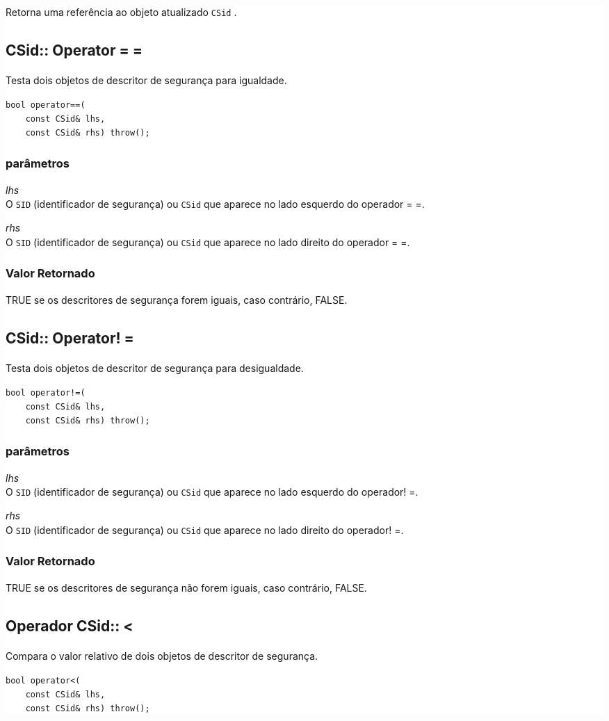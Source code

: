 Retorna uma referência ao objeto atualizado `CSid` .

## <a name="csidoperator-"></a><a name="operator_eq_eq"></a> CSid:: Operator = =

Testa dois objetos de descritor de segurança para igualdade.

```
bool operator==(
    const CSid& lhs,
    const CSid& rhs) throw();
```

### <a name="parameters"></a>parâmetros

*lhs*<br/>
O `SID` (identificador de segurança) ou `CSid` que aparece no lado esquerdo do operador = =.

*rhs*<br/>
O `SID` (identificador de segurança) ou `CSid` que aparece no lado direito do operador = =.

### <a name="return-value"></a>Valor Retornado

TRUE se os descritores de segurança forem iguais, caso contrário, FALSE.

## <a name="csidoperator-"></a><a name="operator_neq"></a> CSid:: Operator! =

Testa dois objetos de descritor de segurança para desigualdade.

```
bool operator!=(
    const CSid& lhs,
    const CSid& rhs) throw();
```

### <a name="parameters"></a>parâmetros

*lhs*<br/>
O `SID` (identificador de segurança) ou `CSid` que aparece no lado esquerdo do operador! =.

*rhs*<br/>
O `SID` (identificador de segurança) ou `CSid` que aparece no lado direito do operador! =.

### <a name="return-value"></a>Valor Retornado

TRUE se os descritores de segurança não forem iguais, caso contrário, FALSE.

## <a name="csidoperator-lt"></a><a name="operator_lt"></a> Operador CSid:: &lt;

Compara o valor relativo de dois objetos de descritor de segurança.

```
bool operator<(
    const CSid& lhs,
    const CSid& rhs) throw();
```
